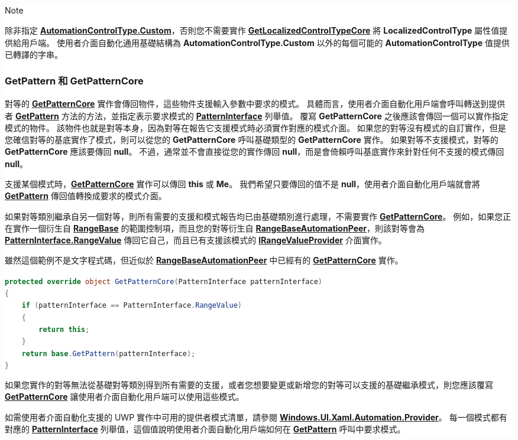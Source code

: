 > [!NOTE]
> 除非指定 [**AutomationControlType.Custom**](https://msdn.microsoft.com/library/windows/apps/BR209182)，否則您不需要實作 [**GetLocalizedControlTypeCore**](https://msdn.microsoft.com/library/windows/apps/windows.ui.xaml.automation.peers.automationpeer.getlocalizedcontroltypecore) 將 **LocalizedControlType** 屬性值提供給用戶端。 使用者介面自動化通用基礎結構為 **AutomationControlType.Custom** 以外的每個可能的 **AutomationControlType** 值提供已轉譯的字串。

<span id="GetPattern_and_GetPatternCore"/>
<span id="getpattern_and_getpatterncore"/>
<span id="GETPATTERN_AND_GETPATTERNCORE"/>

### <a name="getpattern-and-getpatterncore"></a>GetPattern 和 GetPatternCore  
對等的 [**GetPatternCore**](https://msdn.microsoft.com/library/windows/apps/windows.ui.xaml.automation.peers.automationpeer.getpatterncore) 實作會傳回物件，這些物件支援輸入參數中要求的模式。 具體而言，使用者介面自動化用戶端會呼叫轉送到提供者 [**GetPattern**](https://msdn.microsoft.com/library/windows/apps/windows.ui.xaml.automation.peers.automationpeer.getpattern) 方法的方法，並指定表示要求模式的 [**PatternInterface**](https://msdn.microsoft.com/library/windows/apps/BR242496) 列舉值。 覆寫 **GetPatternCore** 之後應該會傳回一個可以實作指定模式的物件。 該物件也就是對等本身，因為對等在報告它支援模式時必須實作對應的模式介面。 如果您的對等沒有模式的自訂實作，但是您確信對等的基底實作了模式，則可以從您的 **GetPatternCore** 呼叫基礎類型的 **GetPatternCore** 實作。 如果對等不支援模式，對等的 **GetPatternCore** 應該要傳回 **null**。 不過，通常並不會直接從您的實作傳回 **null**，而是會倚賴呼叫基底實作來針對任何不支援的模式傳回 **null**。

支援某個模式時，[**GetPatternCore**](https://msdn.microsoft.com/library/windows/apps/windows.ui.xaml.automation.peers.automationpeer.getpatterncore) 實作可以傳回 **this** 或 **Me**。 我們希望只要傳回的值不是 **null**，使用者介面自動化用戶端就會將 [**GetPattern**](https://msdn.microsoft.com/library/windows/apps/windows.ui.xaml.automation.peers.automationpeer.getpattern) 傳回值轉換成要求的模式介面。

如果對等類別繼承自另一個對等，則所有需要的支援和模式報告均已由基礎類別進行處理，不需要實作 [**GetPatternCore**](https://msdn.microsoft.com/library/windows/apps/windows.ui.xaml.automation.peers.automationpeer.getpatterncore)。 例如，如果您正在實作一個衍生自 [**RangeBase**](https://msdn.microsoft.com/library/windows/apps/BR227863) 的範圍控制項，而且您的對等衍生自 [**RangeBaseAutomationPeer**](https://msdn.microsoft.com/library/windows/apps/BR242506)，則該對等會為 [**PatternInterface.RangeValue**](https://msdn.microsoft.com/library/windows/apps/BR242496) 傳回它自己，而且已有支援該模式的 [**IRangeValueProvider**](https://msdn.microsoft.com/library/windows/apps/BR242590) 介面實作。

雖然這個範例不是文字程式碼，但近似於 [**RangeBaseAutomationPeer**](https://msdn.microsoft.com/library/windows/apps/BR242506) 中已經有的 [**GetPatternCore**](https://msdn.microsoft.com/library/windows/apps/windows.ui.xaml.automation.peers.automationpeer.getpatterncore) 實作。


```csharp
protected override object GetPatternCore(PatternInterface patternInterface)
{
    if (patternInterface == PatternInterface.RangeValue)
    {
        return this;
    }
    return base.GetPattern(patternInterface);
}
```

如果您實作的對等無法從基礎對等類別得到所有需要的支援，或者您想要變更或新增您的對等可以支援的基礎繼承模式，則您應該覆寫 [**GetPatternCore**](https://msdn.microsoft.com/library/windows/apps/windows.ui.xaml.automation.peers.automationpeer.getpatterncore) 讓使用者介面自動化用戶端可以使用這些模式。

如需使用者介面自動化支援的 UWP 實作中可用的提供者模式清單，請參閱 [**Windows.UI.Xaml.Automation.Provider**](https://msdn.microsoft.com/library/windows/apps/BR209225)。 每一個模式都有對應的 [**PatternInterface**](https://msdn.microsoft.com/library/windows/apps/BR242496) 列舉值，這個值說明使用者介面自動化用戶端如何在 [**GetPattern**](https://msdn.microsoft.com/library/windows/apps/windows.ui.xaml.automation.peers.automationpeer.getpattern) 呼叫中要求模式。
